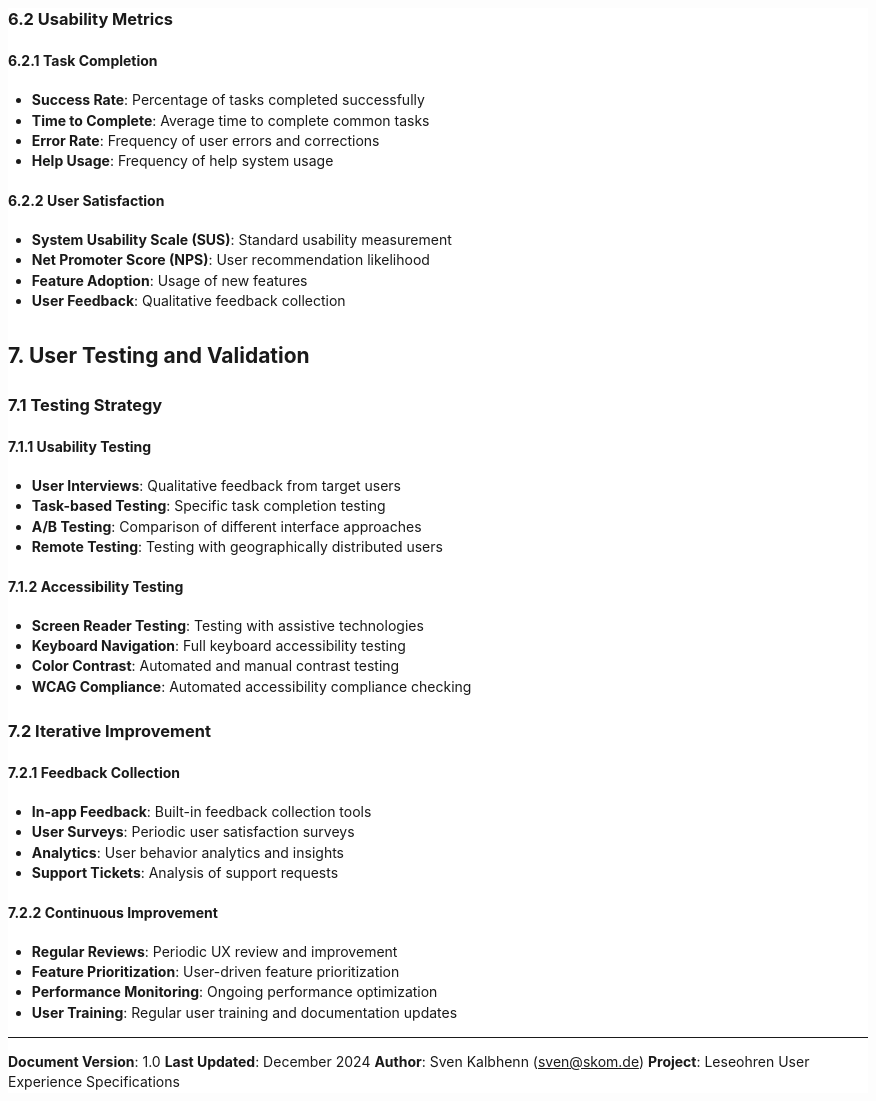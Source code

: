 ### 6.2 Usability Metrics

#### 6.2.1 Task Completion
- **Success Rate**: Percentage of tasks completed successfully
- **Time to Complete**: Average time to complete common tasks
- **Error Rate**: Frequency of user errors and corrections
- **Help Usage**: Frequency of help system usage

#### 6.2.2 User Satisfaction
- **System Usability Scale (SUS)**: Standard usability measurement
- **Net Promoter Score (NPS)**: User recommendation likelihood
- **Feature Adoption**: Usage of new features
- **User Feedback**: Qualitative feedback collection

## 7. User Testing and Validation

### 7.1 Testing Strategy

#### 7.1.1 Usability Testing
- **User Interviews**: Qualitative feedback from target users
- **Task-based Testing**: Specific task completion testing
- **A/B Testing**: Comparison of different interface approaches
- **Remote Testing**: Testing with geographically distributed users

#### 7.1.2 Accessibility Testing
- **Screen Reader Testing**: Testing with assistive technologies
- **Keyboard Navigation**: Full keyboard accessibility testing
- **Color Contrast**: Automated and manual contrast testing
- **WCAG Compliance**: Automated accessibility compliance checking

### 7.2 Iterative Improvement

#### 7.2.1 Feedback Collection
- **In-app Feedback**: Built-in feedback collection tools
- **User Surveys**: Periodic user satisfaction surveys
- **Analytics**: User behavior analytics and insights
- **Support Tickets**: Analysis of support requests

#### 7.2.2 Continuous Improvement
- **Regular Reviews**: Periodic UX review and improvement
- **Feature Prioritization**: User-driven feature prioritization
- **Performance Monitoring**: Ongoing performance optimization
- **User Training**: Regular user training and documentation updates

---

**Document Version**: 1.0
**Last Updated**: December 2024
**Author**: Sven Kalbhenn (sven@skom.de)
**Project**: Leseohren User Experience Specifications
